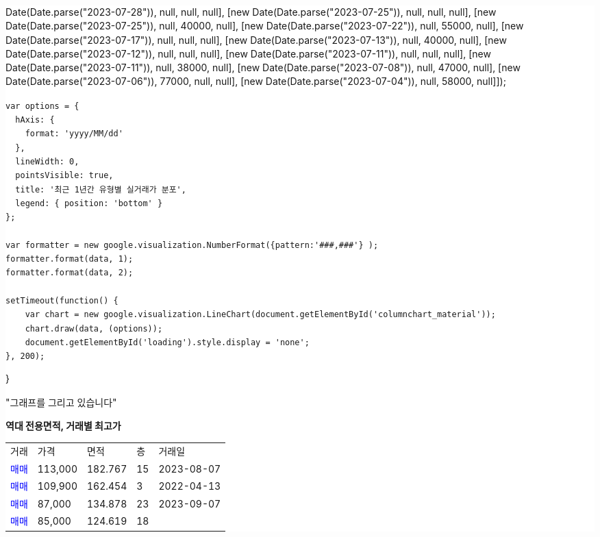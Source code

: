 Date(Date.parse("2023-07-28")), null, null, null], [new Date(Date.parse("2023-07-25")), null, null, null], [new Date(Date.parse("2023-07-25")), null, 40000, null], [new Date(Date.parse("2023-07-22")), null, 55000, null], [new Date(Date.parse("2023-07-17")), null, null, null], [new Date(Date.parse("2023-07-13")), null, 40000, null], [new Date(Date.parse("2023-07-12")), null, null, null], [new Date(Date.parse("2023-07-11")), null, null, null], [new Date(Date.parse("2023-07-11")), null, 38000, null], [new Date(Date.parse("2023-07-08")), null, 47000, null], [new Date(Date.parse("2023-07-06")), 77000, null, null], [new Date(Date.parse("2023-07-04")), null, 58000, null]]);

    var options = {
      hAxis: {
        format: 'yyyy/MM/dd'
      },    
      lineWidth: 0,
      pointsVisible: true,    
      title: '최근 1년간 유형별 실거래가 분포',
      legend: { position: 'bottom' }
    };

    var formatter = new google.visualization.NumberFormat({pattern:'###,###'} );
    formatter.format(data, 1);
    formatter.format(data, 2);
    
    setTimeout(function() {
        var chart = new google.visualization.LineChart(document.getElementById('columnchart_material'));
        chart.draw(data, (options));
        document.getElementById('loading').style.display = 'none';
    }, 200);
  }
</script>


<div id="loading" style="z-index:20; display: block; margin-left: 0px">"그래프를 그리고 있습니다"</div>
<div id="columnchart_material" style="width: 95%; margin-left: 0px; display: block"></div>

<b>역대 전용면적, 거래별 최고가</b>
<table class="sortable">
    <tr>
      <td>거래</td>
      <td>가격</td>
      <td>면적</td>
      <td>층</td>
      <td>거래일</td>
    </tr>
        <tr>
          <td><a style="color: blue">매매</a></td>
          <td>113,000</td>
          <td>182.767</td>
          <td>15</td>
          <td>2023-08-07</td>
        </tr>            <tr>
          <td><a style="color: blue">매매</a></td>
          <td>109,900</td>
          <td>162.454</td>
          <td>3</td>
          <td>2022-04-13</td>
        </tr>            <tr>
          <td><a style="color: blue">매매</a></td>
          <td>87,000</td>
          <td>134.878</td>
          <td>23</td>
          <td>2023-09-07</td>
        </tr>            <tr>
          <td><a style="color: blue">매매</a></td>
          <td>85,000</td>
          <td>124.619</td>
          <td>18</td>